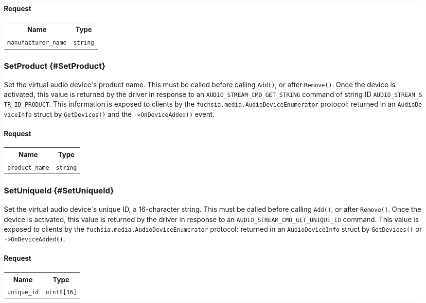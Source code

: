 #### Request
<table>
    <tr><th>Name</th><th>Type</th></tr>
    <tr>
            <td><code>manufacturer_name</code></td>
            <td>
                <code>string</code>
            </td>
        </tr></table>



### SetProduct {#SetProduct}

<p>Set the virtual audio device's product name. This must be called before
calling <code>Add()</code>, or after <code>Remove()</code>. Once the device is activated, this
value is returned by the driver in response to an
<code>AUDIO_STREAM_CMD_GET_STRING</code> command of string ID
<code>AUDIO_STREAM_STR_ID_PRODUCT</code>. This information is exposed to clients by
the <code>fuchsia.media.AudioDeviceEnumerator</code> protocol: returned in an
<code>AudioDeviceInfo</code> struct by <code>GetDevices()</code> and the <code>-&gt;OnDeviceAdded()</code>
event.</p>

#### Request
<table>
    <tr><th>Name</th><th>Type</th></tr>
    <tr>
            <td><code>product_name</code></td>
            <td>
                <code>string</code>
            </td>
        </tr></table>



### SetUniqueId {#SetUniqueId}

<p>Set the virtual audio device's unique ID, a 16-character string. This
must be called before calling <code>Add()</code>, or after <code>Remove()</code>. Once the
device is activated, this value is returned by the driver in response
to an <code>AUDIO_STREAM_CMD_GET_UNIQUE_ID</code> command. This value is exposed
to clients by the <code>fuchsia.media.AudioDeviceEnumerator</code> protocol:
returned in an <code>AudioDeviceInfo</code> struct by <code>GetDevices()</code> or
<code>-&gt;OnDeviceAdded()</code>.</p>

#### Request
<table>
    <tr><th>Name</th><th>Type</th></tr>
    <tr>
            <td><code>unique_id</code></td>
            <td>
                <code>uint8[16]</code>
            </td>
        </tr></table>
